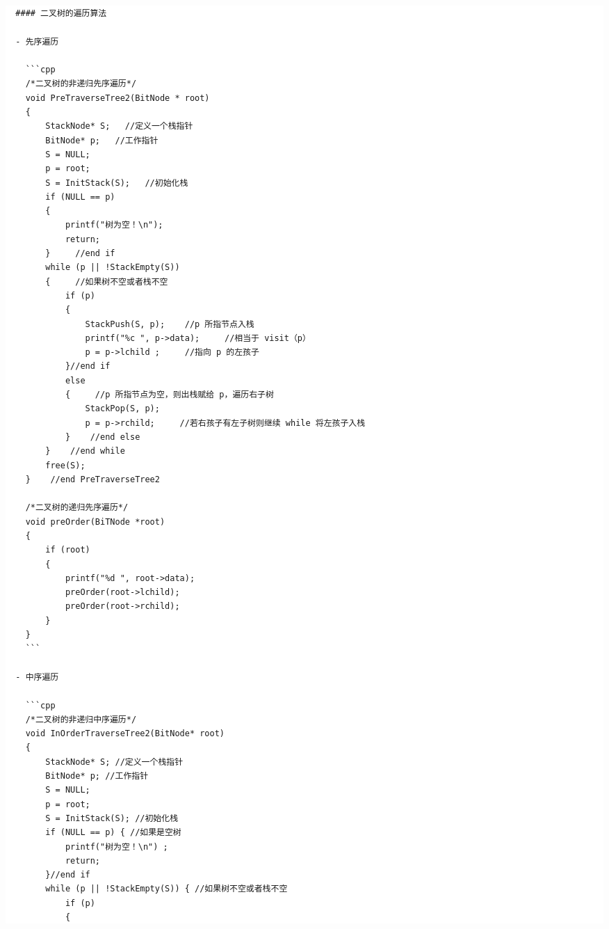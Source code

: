       #### 二叉树的遍历算法
    
      - 先序遍历
    
        ```cpp
        /*二叉树的非递归先序遍历*/
        void PreTraverseTree2(BitNode * root)
        {
            StackNode* S;   //定义一个栈指针
            BitNode* p;   //工作指针
            S = NULL;
            p = root;
            S = InitStack(S);   //初始化栈
            if (NULL == p)
            {
                printf("树为空！\n");
                return;
            }     //end if
            while (p || !StackEmpty(S))
            {     //如果树不空或者栈不空
                if (p)
                {
                    StackPush(S, p);    //p 所指节点入栈
                    printf("%c ", p->data);     //相当于 visit（p）
        			p = p->lchild ;     //指向 p 的左孩子
         		}//end if
                else
                {     //p 所指节点为空，则出栈赋给 p，遍历右子树
                    StackPop(S, p);
                    p = p->rchild;     //若右孩子有左子树则继续 while 将左孩子入栈
                }    //end else
            }    //end while
            free(S);
        }    //end PreTraverseTree2
        
        /*二叉树的递归先序遍历*/
        void preOrder(BiTNode *root)
        {
            if (root)
            {
                printf("%d ", root->data);
                preOrder(root->lchild);
                preOrder(root->rchild);
            }
        }
        ```
    
      - 中序遍历
    
        ```cpp
        /*二叉树的非递归中序遍历*/
        void InOrderTraverseTree2(BitNode* root)
        {
            StackNode* S; //定义一个栈指针
            BitNode* p; //工作指针
            S = NULL;
            p = root;
            S = InitStack(S); //初始化栈
            if (NULL == p) { //如果是空树
                printf("树为空！\n") ;
                return;
            }//end if
            while (p || !StackEmpty(S)) { //如果树不空或者栈不空
                if (p)
                {